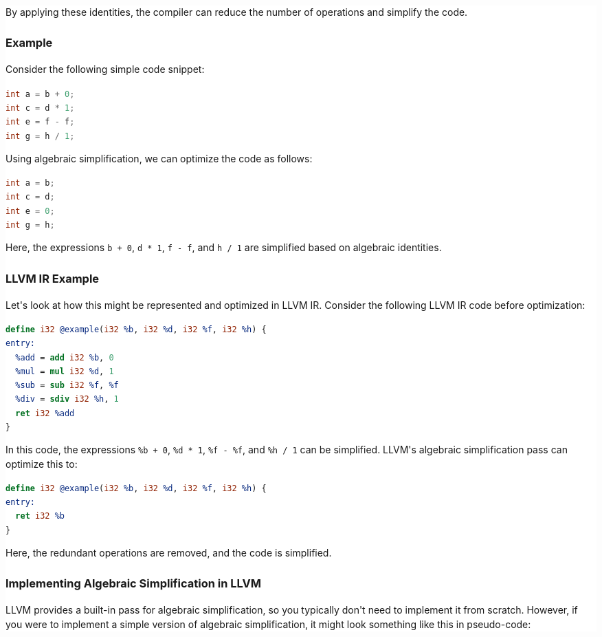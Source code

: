 By applying these identities, the compiler can reduce the number of operations and simplify the code.

### Example

Consider the following simple code snippet:

```c
int a = b + 0;
int c = d * 1;
int e = f - f;
int g = h / 1;
```

Using algebraic simplification, we can optimize the code as follows:

```c
int a = b;
int c = d;
int e = 0;
int g = h;
```

Here, the expressions `b + 0`, `d * 1`, `f - f`, and `h / 1` are simplified based on algebraic identities.

### LLVM IR Example

Let's look at how this might be represented and optimized in LLVM IR. Consider the following LLVM IR code before optimization:

```llvm
define i32 @example(i32 %b, i32 %d, i32 %f, i32 %h) {
entry:
  %add = add i32 %b, 0
  %mul = mul i32 %d, 1
  %sub = sub i32 %f, %f
  %div = sdiv i32 %h, 1
  ret i32 %add
}
```

In this code, the expressions `%b + 0`, `%d * 1`, `%f - %f`, and `%h / 1` can be simplified. LLVM's algebraic simplification pass can optimize this to:

```llvm
define i32 @example(i32 %b, i32 %d, i32 %f, i32 %h) {
entry:
  ret i32 %b
}
```

Here, the redundant operations are removed, and the code is simplified.

### Implementing Algebraic Simplification in LLVM

LLVM provides a built-in pass for algebraic simplification, so you typically don't need to implement it from scratch. However, if you were to implement a simple version of algebraic simplification, it might look something like this in pseudo-code:
